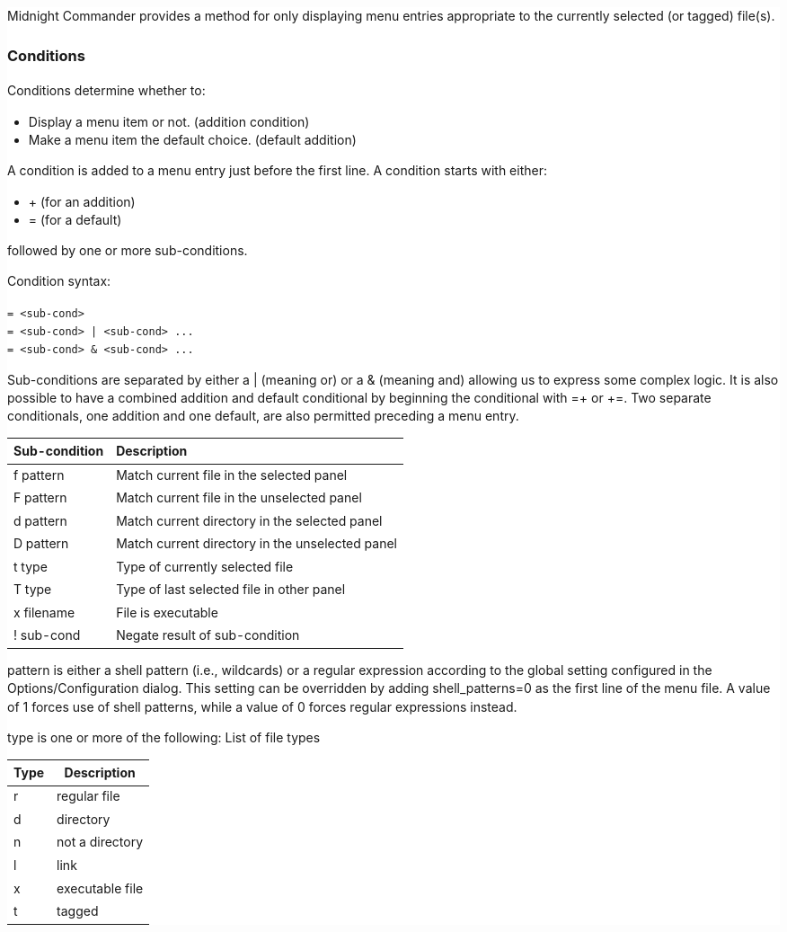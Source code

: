 Midnight Commander provides a method for only displaying menu entries
appropriate to the currently selected (or tagged) file(s).

### Conditions

Conditions determine whether to:

- Display a menu item or not. (addition condition)
- Make a menu item the default choice. (default addition)

A condition is added to a menu entry just before the first line. A
condition starts with either:

- \+ (for an addition)
- = (for a default)

followed by one or more sub-conditions.

Condition syntax:

    = <sub-cond>
    = <sub-cond> | <sub-cond> ...
    = <sub-cond> & <sub-cond> ...

Sub-conditions are separated by either a \| (meaning or) or a & (meaning
and) allowing us to express some complex logic. It is also possible to
have a combined addition and default conditional by beginning the
conditional with =+ or +=. Two separate conditionals, one addition and
one default, are also permitted preceding a menu entry.

| Sub-condition | Description                                     |
|:--------------|:------------------------------------------------|
| f pattern     | Match current file in the selected panel        |
| F pattern     | Match current file in the unselected panel      |
| d pattern     | Match current directory in the selected panel   |
| D pattern     | Match current directory in the unselected panel |
| t type        | Type of currently selected file                 |
| T type        | Type of last selected file in other panel       |
| x filename    | File is executable                              |
| ! sub-cond    | Negate result of sub-condition                  |

pattern is either a shell pattern (i.e., wildcards) or a regular
expression according to the global setting configured in the
Options/Configuration dialog. This setting can be overridden by adding
shell_patterns=0 as the first line of the menu file. A value of 1 forces
use of shell patterns, while a value of 0 forces regular expressions
instead.

type is one or more of the following: List of file types

| Type | Description      |
|------|------------------|
| r    | regular file     |
| d    | directory        |
| n    | not a directory  |
| l    | link             |
| x    | executable file  |
| t    | tagged           |